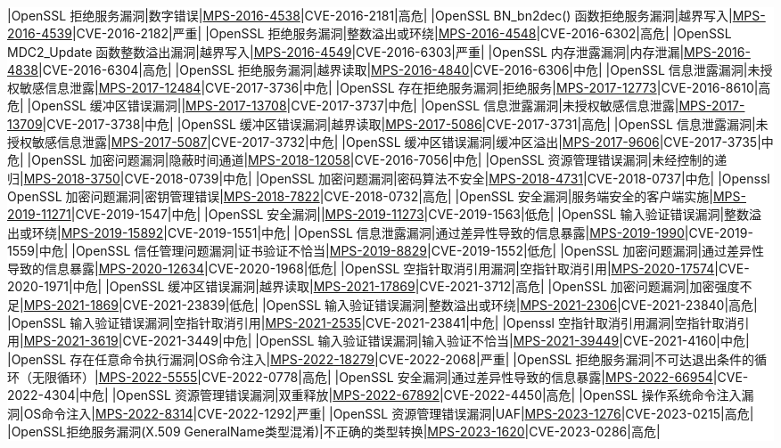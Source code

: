 |OpenSSL 拒绝服务漏洞|数字错误|[MPS-2016-4538](https://www.oscs1024.com/hd/MPS-2016-4538)|CVE-2016-2181|高危|
|OpenSSL BN_bn2dec() 函数拒绝服务漏洞|越界写入|[MPS-2016-4539](https://www.oscs1024.com/hd/MPS-2016-4539)|CVE-2016-2182|严重|
|OpenSSL 拒绝服务漏洞|整数溢出或环绕|[MPS-2016-4548](https://www.oscs1024.com/hd/MPS-2016-4548)|CVE-2016-6302|高危|
|OpenSSL MDC2_Update 函数整数溢出漏洞|越界写入|[MPS-2016-4549](https://www.oscs1024.com/hd/MPS-2016-4549)|CVE-2016-6303|严重|
|OpenSSL 内存泄露漏洞|内存泄漏|[MPS-2016-4838](https://www.oscs1024.com/hd/MPS-2016-4838)|CVE-2016-6304|高危|
|OpenSSL 拒绝服务漏洞|越界读取|[MPS-2016-4840](https://www.oscs1024.com/hd/MPS-2016-4840)|CVE-2016-6306|中危|
|OpenSSL 信息泄露漏洞|未授权敏感信息泄露|[MPS-2017-12484](https://www.oscs1024.com/hd/MPS-2017-12484)|CVE-2017-3736|中危|
|OpenSSL 存在拒绝服务漏洞|拒绝服务|[MPS-2017-12773](https://www.oscs1024.com/hd/MPS-2017-12773)|CVE-2016-8610|高危|
|OpenSSL 缓冲区错误漏洞||[MPS-2017-13708](https://www.oscs1024.com/hd/MPS-2017-13708)|CVE-2017-3737|中危|
|OpenSSL 信息泄露漏洞|未授权敏感信息泄露|[MPS-2017-13709](https://www.oscs1024.com/hd/MPS-2017-13709)|CVE-2017-3738|中危|
|OpenSSL 缓冲区错误漏洞|越界读取|[MPS-2017-5086](https://www.oscs1024.com/hd/MPS-2017-5086)|CVE-2017-3731|高危|
|OpenSSL 信息泄露漏洞|未授权敏感信息泄露|[MPS-2017-5087](https://www.oscs1024.com/hd/MPS-2017-5087)|CVE-2017-3732|中危|
|OpenSSL 缓冲区错误漏洞|缓冲区溢出|[MPS-2017-9606](https://www.oscs1024.com/hd/MPS-2017-9606)|CVE-2017-3735|中危|
|OpenSSL 加密问题漏洞|隐蔽时间通道|[MPS-2018-12058](https://www.oscs1024.com/hd/MPS-2018-12058)|CVE-2016-7056|中危|
|OpenSSL 资源管理错误漏洞|未经控制的递归|[MPS-2018-3750](https://www.oscs1024.com/hd/MPS-2018-3750)|CVE-2018-0739|中危|
|OpenSSL 加密问题漏洞|密码算法不安全|[MPS-2018-4731](https://www.oscs1024.com/hd/MPS-2018-4731)|CVE-2018-0737|中危|
|Openssl OpenSSL 加密问题漏洞|密钥管理错误|[MPS-2018-7822](https://www.oscs1024.com/hd/MPS-2018-7822)|CVE-2018-0732|高危|
|OpenSSL 安全漏洞|服务端安全的客户端实施|[MPS-2019-11271](https://www.oscs1024.com/hd/MPS-2019-11271)|CVE-2019-1547|中危|
|OpenSSL 安全漏洞||[MPS-2019-11273](https://www.oscs1024.com/hd/MPS-2019-11273)|CVE-2019-1563|低危|
|OpenSSL 输入验证错误漏洞|整数溢出或环绕|[MPS-2019-15892](https://www.oscs1024.com/hd/MPS-2019-15892)|CVE-2019-1551|中危|
|OpenSSL 信息泄露漏洞|通过差异性导致的信息暴露|[MPS-2019-1990](https://www.oscs1024.com/hd/MPS-2019-1990)|CVE-2019-1559|中危|
|OpenSSL 信任管理问题漏洞|证书验证不恰当|[MPS-2019-8829](https://www.oscs1024.com/hd/MPS-2019-8829)|CVE-2019-1552|低危|
|OpenSSL 加密问题漏洞|通过差异性导致的信息暴露|[MPS-2020-12634](https://www.oscs1024.com/hd/MPS-2020-12634)|CVE-2020-1968|低危|
|OpenSSL 空指针取消引用漏洞|空指针取消引用|[MPS-2020-17574](https://www.oscs1024.com/hd/MPS-2020-17574)|CVE-2020-1971|中危|
|OpenSSL 缓冲区错误漏洞|越界读取|[MPS-2021-17869](https://www.oscs1024.com/hd/MPS-2021-17869)|CVE-2021-3712|高危|
|OpenSSL 加密问题漏洞|加密强度不足|[MPS-2021-1869](https://www.oscs1024.com/hd/MPS-2021-1869)|CVE-2021-23839|低危|
|OpenSSL 输入验证错误漏洞|整数溢出或环绕|[MPS-2021-2306](https://www.oscs1024.com/hd/MPS-2021-2306)|CVE-2021-23840|高危|
|OpenSSL 输入验证错误漏洞|空指针取消引用|[MPS-2021-2535](https://www.oscs1024.com/hd/MPS-2021-2535)|CVE-2021-23841|中危|
|Openssl 空指针取消引用漏洞|空指针取消引用|[MPS-2021-3619](https://www.oscs1024.com/hd/MPS-2021-3619)|CVE-2021-3449|中危|
|OpenSSL 输入验证错误漏洞|输入验证不恰当|[MPS-2021-39449](https://www.oscs1024.com/hd/MPS-2021-39449)|CVE-2021-4160|中危|
|OpenSSL 存在任意命令执行漏洞|OS命令注入|[MPS-2022-18279](https://www.oscs1024.com/hd/MPS-2022-18279)|CVE-2022-2068|严重|
|OpenSSL 拒绝服务漏洞|不可达退出条件的循环（无限循环）|[MPS-2022-5555](https://www.oscs1024.com/hd/MPS-2022-5555)|CVE-2022-0778|高危|
|OpenSSL 安全漏洞|通过差异性导致的信息暴露|[MPS-2022-66954](https://www.oscs1024.com/hd/MPS-2022-66954)|CVE-2022-4304|中危|
|OpenSSL 资源管理错误漏洞|双重释放|[MPS-2022-67892](https://www.oscs1024.com/hd/MPS-2022-67892)|CVE-2022-4450|高危|
|OpenSSL 操作系统命令注入漏洞|OS命令注入|[MPS-2022-8314](https://www.oscs1024.com/hd/MPS-2022-8314)|CVE-2022-1292|严重|
|OpenSSL 资源管理错误漏洞|UAF|[MPS-2023-1276](https://www.oscs1024.com/hd/MPS-2023-1276)|CVE-2023-0215|高危|
|OpenSSL拒绝服务漏洞(X.509 GeneralName类型混淆)|不正确的类型转换|[MPS-2023-1620](https://www.oscs1024.com/hd/MPS-2023-1620)|CVE-2023-0286|高危|